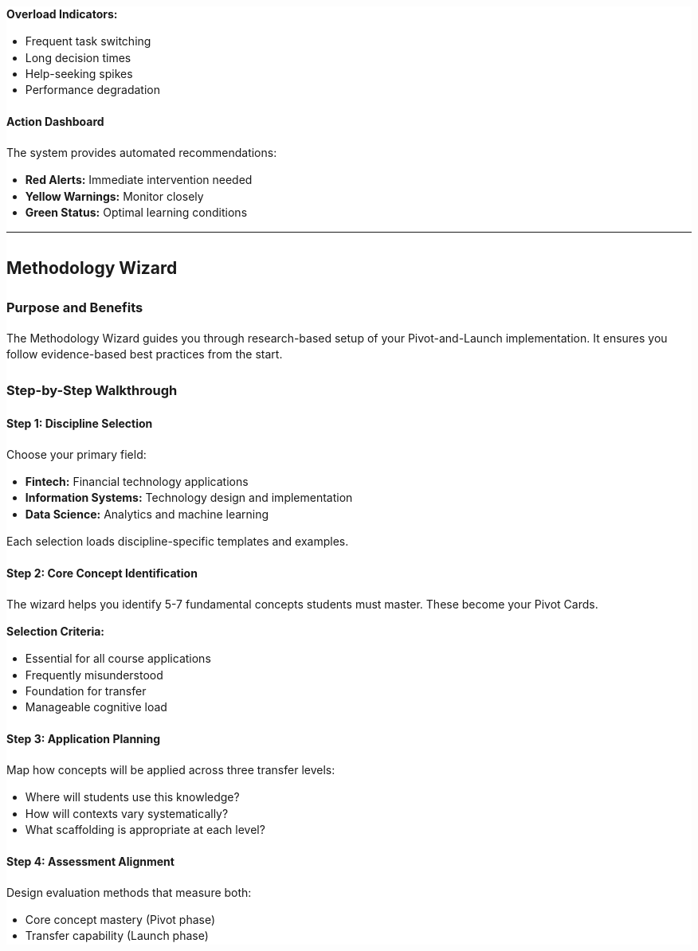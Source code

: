 **Overload Indicators:**
- Frequent task switching
- Long decision times
- Help-seeking spikes
- Performance degradation

#### Action Dashboard

The system provides automated recommendations:
- **Red Alerts:** Immediate intervention needed
- **Yellow Warnings:** Monitor closely
- **Green Status:** Optimal learning conditions

---

## Methodology Wizard

### Purpose and Benefits

The Methodology Wizard guides you through research-based setup of your Pivot-and-Launch implementation. It ensures you follow evidence-based best practices from the start.

### Step-by-Step Walkthrough

#### Step 1: Discipline Selection
Choose your primary field:
- **Fintech:** Financial technology applications
- **Information Systems:** Technology design and implementation
- **Data Science:** Analytics and machine learning

Each selection loads discipline-specific templates and examples.

#### Step 2: Core Concept Identification
The wizard helps you identify 5-7 fundamental concepts students must master. These become your Pivot Cards.

**Selection Criteria:**
- Essential for all course applications
- Frequently misunderstood
- Foundation for transfer
- Manageable cognitive load

#### Step 3: Application Planning
Map how concepts will be applied across three transfer levels:
- Where will students use this knowledge?
- How will contexts vary systematically?
- What scaffolding is appropriate at each level?

#### Step 4: Assessment Alignment
Design evaluation methods that measure both:
- Core concept mastery (Pivot phase)
- Transfer capability (Launch phase)
